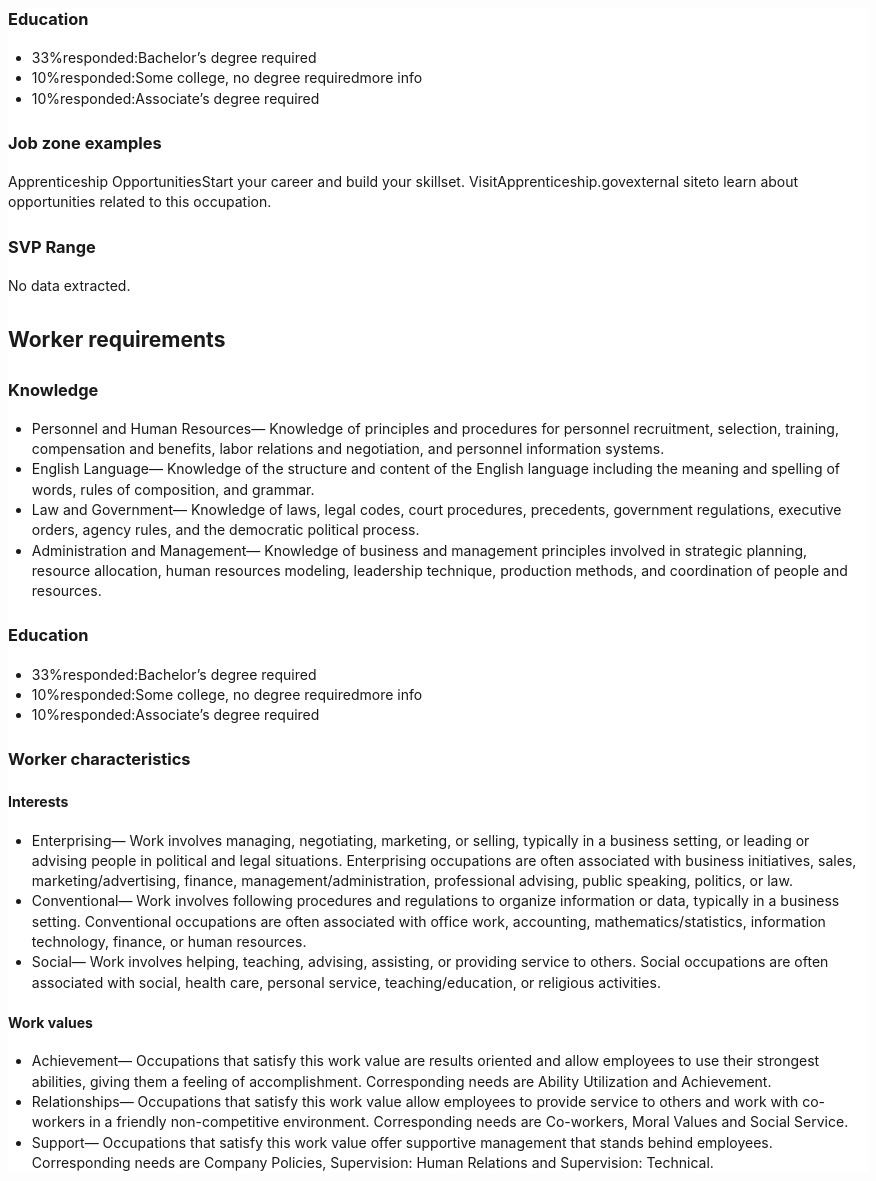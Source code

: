 ### Education
- 33%responded:Bachelor’s degree required
- 10%responded:Some college, no degree requiredmore info
- 10%responded:Associate’s degree required

### Job zone examples
Apprenticeship OpportunitiesStart your career and build your skillset. VisitApprenticeship.govexternal siteto learn about opportunities related to this occupation.

### SVP Range
No data extracted.

## Worker requirements
### Knowledge
- Personnel and Human Resources— Knowledge of principles and procedures for personnel recruitment, selection, training, compensation and benefits, labor relations and negotiation, and personnel information systems.
- English Language— Knowledge of the structure and content of the English language including the meaning and spelling of words, rules of composition, and grammar.
- Law and Government— Knowledge of laws, legal codes, court procedures, precedents, government regulations, executive orders, agency rules, and the democratic political process.
- Administration and Management— Knowledge of business and management principles involved in strategic planning, resource allocation, human resources modeling, leadership technique, production methods, and coordination of people and resources.

### Education
- 33%responded:Bachelor’s degree required
- 10%responded:Some college, no degree requiredmore info
- 10%responded:Associate’s degree required

### Worker characteristics
#### Interests
- Enterprising— Work involves managing, negotiating, marketing, or selling, typically in a business setting, or leading or advising people in political and legal situations. Enterprising occupations are often associated with business initiatives, sales, marketing/advertising, finance, management/administration, professional advising, public speaking, politics, or law.
- Conventional— Work involves following procedures and regulations to organize information or data, typically in a business setting. Conventional occupations are often associated with office work, accounting, mathematics/statistics, information technology, finance, or human resources.
- Social— Work involves helping, teaching, advising, assisting, or providing service to others. Social occupations are often associated with social, health care, personal service, teaching/education, or religious activities.

#### Work values
- Achievement— Occupations that satisfy this work value are results oriented and allow employees to use their strongest abilities, giving them a feeling of accomplishment. Corresponding needs are Ability Utilization and Achievement.
- Relationships— Occupations that satisfy this work value allow employees to provide service to others and work with co-workers in a friendly non-competitive environment. Corresponding needs are Co-workers, Moral Values and Social Service.
- Support— Occupations that satisfy this work value offer supportive management that stands behind employees. Corresponding needs are Company Policies, Supervision: Human Relations and Supervision: Technical.
